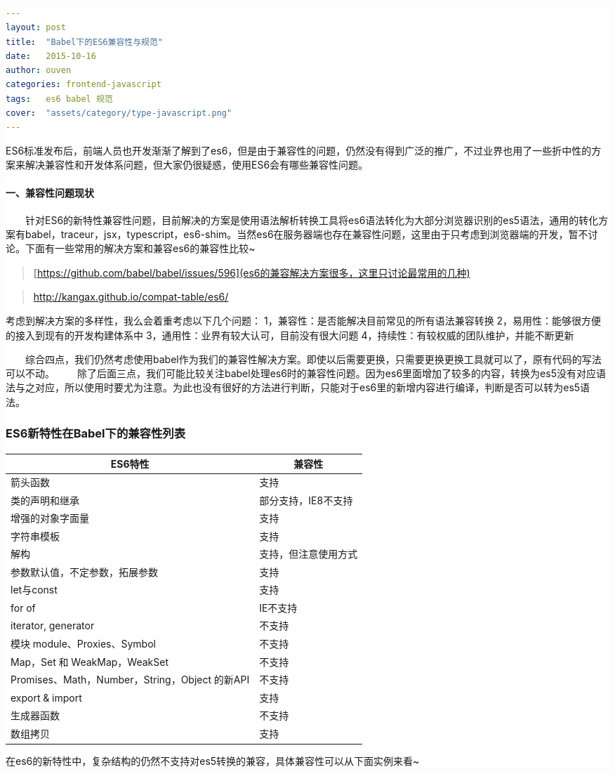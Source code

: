 ```yaml
---
layout: post
title:  "Babel下的ES6兼容性与规范"
date:   2015-10-16
author: ouven
categories: frontend-javascript
tags:	es6 babel 规范 
cover:  "assets/category/type-javascript.png"
---
```


ES6标准发布后，前端人员也开发渐渐了解到了es6，但是由于兼容性的问题，仍然没有得到广泛的推广，不过业界也用了一些折中性的方案来解决兼容性和开发体系问题，但大家仍很疑惑，使用ES6会有哪些兼容性问题。

#### 一、兼容性问题现状
&emsp;&emsp;针对ES6的新特性兼容性问题，目前解决的方案是使用语法解析转换工具将es6语法转化为大部分浏览器识别的es5语法，通用的转化方案有babel，traceur，jsx，typescript，es6-shim。当然es6在服务器端也存在兼容性问题，这里由于只考虑到浏览器端的开发，暂不讨论。下面有一些常用的解决方案和兼容es6的兼容性比较~

> [https://github.com/babel/babel/issues/596](es6的兼容解决方案很多，这里只讨论最常用的几种)

> http://kangax.github.io/compat-table/es6/

考虑到解决方案的多样性，我么会着重考虑以下几个问题：
1，兼容性：是否能解决目前常见的所有语法兼容转换
2，易用性：能够很方便的接入到现有的开发构建体系中
3，通用性：业界有较大认可，目前没有很大问题
4，持续性：有较权威的团队维护，并能不断更新

&emsp;&emsp;综合四点，我们仍然考虑使用babel作为我们的兼容性解决方案。即使以后需要更换，只需要更换更换工具就可以了，原有代码的写法可以不动。
&emsp;&emsp;除了后面三点，我们可能比较关注babel处理es6时的兼容性问题。因为es6里面增加了较多的内容，转换为es5没有对应语法与之对应，所以使用时要尤为注意。为此也没有很好的方法进行判断，只能对于es6里的新增内容进行编译，判断是否可以转为es5语法。
 
### ES6新特性在Babel下的兼容性列表
| ES6特性 | 兼容性 |
|------|------|
|箭头函数 | 支持 |
| 类的声明和继承 | 部分支持，IE8不支持 |
|增强的对象字面量 | 支持 |
|字符串模板 | 支持 |
| 解构 | 支持，但注意使用方式 |
|参数默认值，不定参数，拓展参数 | 支持 |
|let与const | 支持 |
|for of | IE不支持 |
|iterator, generator | 不支持 |
|模块 module、Proxies、Symbol | 不支持 |
|Map，Set 和 WeakMap，WeakSet | 不支持 |
|Promises、Math，Number，String，Object 的新API| 不支持 |
|export & import | 支持 |
|生成器函数 | 不支持 |
|数组拷贝 | 支持 |
在es6的新特性中，复杂结构的仍然不支持对es5转换的兼容，具体兼容性可以从下面实例来看~
